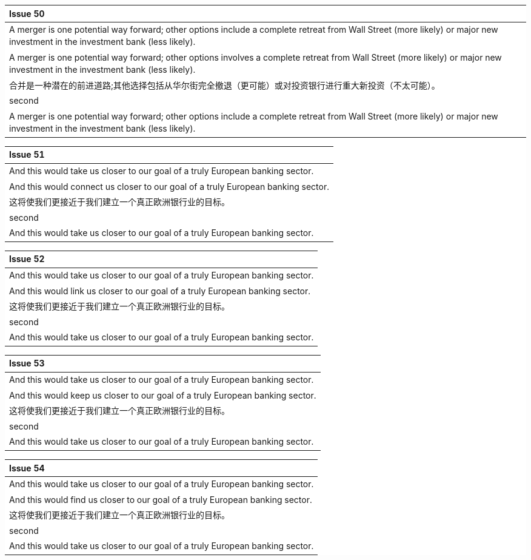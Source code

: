 | Issue 50 |
| :--- |
| A merger is one potential way forward; other options include a complete retreat from Wall Street (more likely) or major new investment in the investment bank (less likely). |
| A merger is one potential way forward; other options involves a complete retreat from Wall Street (more likely) or major new investment in the investment bank (less likely). |
| 合并是一种潜在的前进道路;其他选择包括从华尔街完全撤退（更可能）或对投资银行进行重大新投资（不太可能）。 |
| second |
| A merger is one potential way forward; other options include a complete retreat from Wall Street (more likely) or major new investment in the investment bank (less likely). |

| Issue 51 |
| :--- |
| And this would take us closer to our goal of a truly European banking sector. |
| And this would connect us closer to our goal of a truly European banking sector. |
| 这将使我们更接近于我们建立一个真正欧洲银行业的目标。 |
| second |
| And this would take us closer to our goal of a truly European banking sector. |

| Issue 52 |
| :--- |
| And this would take us closer to our goal of a truly European banking sector. |
| And this would link us closer to our goal of a truly European banking sector. |
| 这将使我们更接近于我们建立一个真正欧洲银行业的目标。 |
| second |
| And this would take us closer to our goal of a truly European banking sector. |

| Issue 53 |
| :--- |
| And this would take us closer to our goal of a truly European banking sector. |
| And this would keep us closer to our goal of a truly European banking sector. |
| 这将使我们更接近于我们建立一个真正欧洲银行业的目标。 |
| second |
| And this would take us closer to our goal of a truly European banking sector. |

| Issue 54 |
| :--- |
| And this would take us closer to our goal of a truly European banking sector. |
| And this would find us closer to our goal of a truly European banking sector. |
| 这将使我们更接近于我们建立一个真正欧洲银行业的目标。 |
| second |
| And this would take us closer to our goal of a truly European banking sector. |
